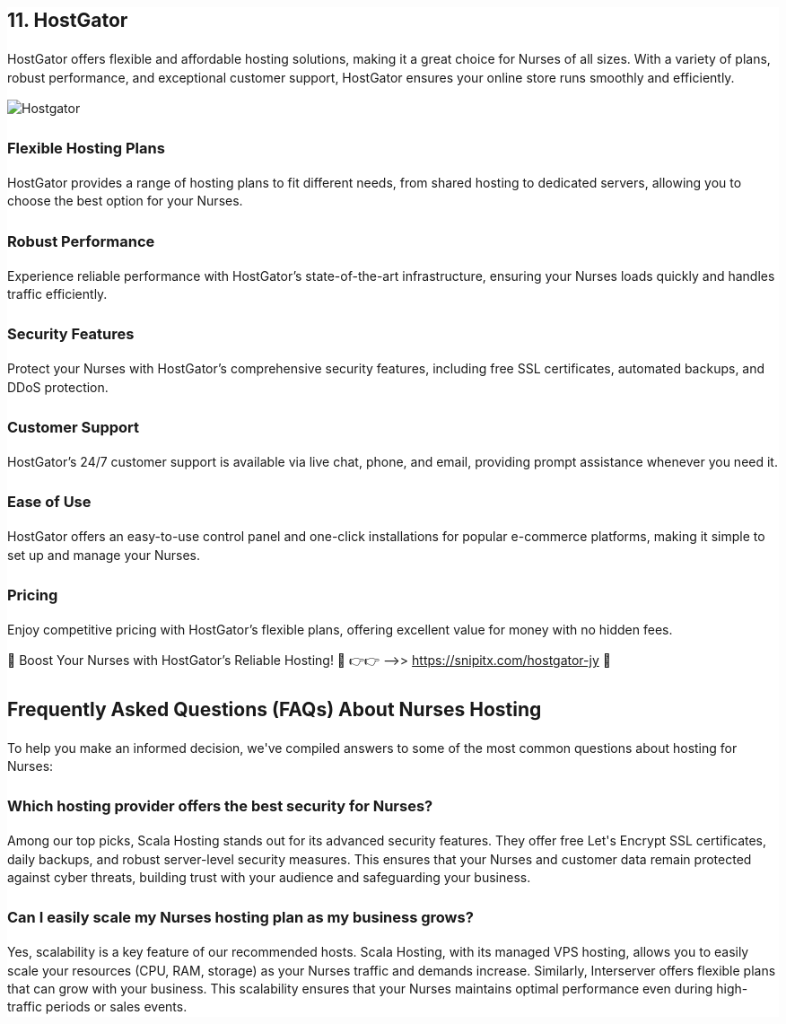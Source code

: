 ## 11. HostGator

HostGator offers flexible and affordable hosting solutions, making it a great choice for Nurses of all sizes. With a variety of plans, robust performance, and exceptional customer support, HostGator ensures your online store runs smoothly and efficiently.

![Hostgator](https://i.imgur.com/SNC0dSu.jpeg "Hostgator Hosting")

### Flexible Hosting Plans
HostGator provides a range of hosting plans to fit different needs, from shared hosting to dedicated servers, allowing you to choose the best option for your Nurses.

### Robust Performance
Experience reliable performance with HostGator’s state-of-the-art infrastructure, ensuring your Nurses loads quickly and handles traffic efficiently.

### Security Features
Protect your Nurses with HostGator’s comprehensive security features, including free SSL certificates, automated backups, and DDoS protection.

### Customer Support
HostGator’s 24/7 customer support is available via live chat, phone, and email, providing prompt assistance whenever you need it.

### Ease of Use
HostGator offers an easy-to-use control panel and one-click installations for popular e-commerce platforms, making it simple to set up and manage your Nurses.

### Pricing
Enjoy competitive pricing with HostGator’s flexible plans, offering excellent value for money with no hidden fees.

🌟 Boost Your Nurses with HostGator’s Reliable Hosting! 🚀
👉👉 -->> https://snipitx.com/hostgator-jy 🚀

## Frequently Asked Questions (FAQs) About Nurses Hosting

To help you make an informed decision, we've compiled answers to some of the most common questions about hosting for Nurses:

### Which hosting provider offers the best security for Nurses? 
Among our top picks, Scala Hosting stands out for its advanced security features. They offer free Let's Encrypt SSL certificates, daily backups, and robust server-level security measures. This ensures that your Nurses and customer data remain protected against cyber threats, building trust with your audience and safeguarding your business.

### Can I easily scale my Nurses hosting plan as my business grows? 
Yes, scalability is a key feature of our recommended hosts. Scala Hosting, with its managed VPS hosting, allows you to easily scale your resources (CPU, RAM, storage) as your Nurses traffic and demands increase. Similarly, Interserver offers flexible plans that can grow with your business. This scalability ensures that your Nurses maintains optimal performance even during high-traffic periods or sales events.
